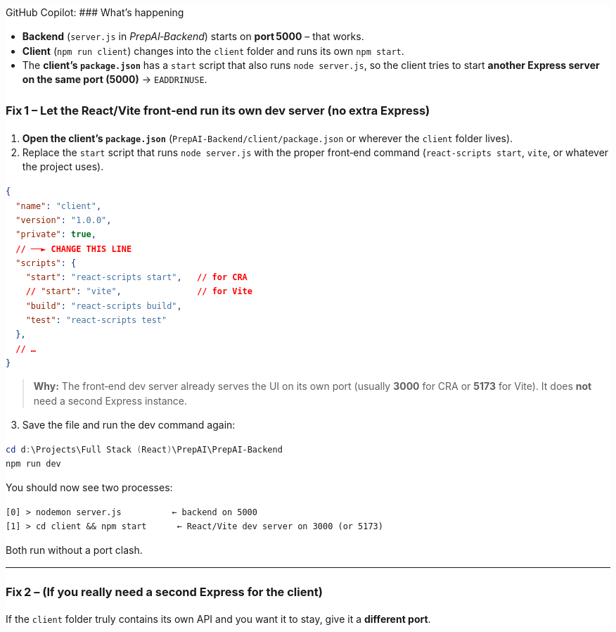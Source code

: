 
GitHub Copilot: ### What’s happening

* **Backend** (`server.js` in *PrepAI‑Backend*) starts on **port 5000** – that works.  
* **Client** (`npm run client`) changes into the `client` folder and runs its own `npm start`.  
* The **client’s `package.json`** has a `start` script that also runs `node server.js`, so the client tries to start **another Express server on the same port (5000)** → `EADDRINUSE`.

### Fix 1 – Let the React/Vite front‑end run its own dev server (no extra Express)

1. **Open the client’s `package.json`** (`PrepAI-Backend/client/package.json` or wherever the `client` folder lives).  
2. Replace the `start` script that runs `node server.js` with the proper front‑end command (`react-scripts start`, `vite`, or whatever the project uses).

```json
{
  "name": "client",
  "version": "1.0.0",
  "private": true,
  // ──► CHANGE THIS LINE
  "scripts": {
    "start": "react-scripts start",   // for CRA
    // "start": "vite",               // for Vite
    "build": "react-scripts build",
    "test": "react-scripts test"
  },
  // …
}
```

> **Why:** The front‑end dev server already serves the UI on its own port (usually **3000** for CRA or **5173** for Vite). It does **not** need a second Express instance.

3. Save the file and run the dev command again:

```powershell
cd d:\Projects\Full Stack (React)\PrepAI\PrepAI-Backend
npm run dev
```

You should now see two processes:

```
[0] > nodemon server.js          ← backend on 5000
[1] > cd client && npm start      ← React/Vite dev server on 3000 (or 5173)
```

Both run without a port clash.

---

### Fix 2 – (If you really need a second Express for the client)

If the `client` folder truly contains its own API and you want it to stay, give it a **different port**.
